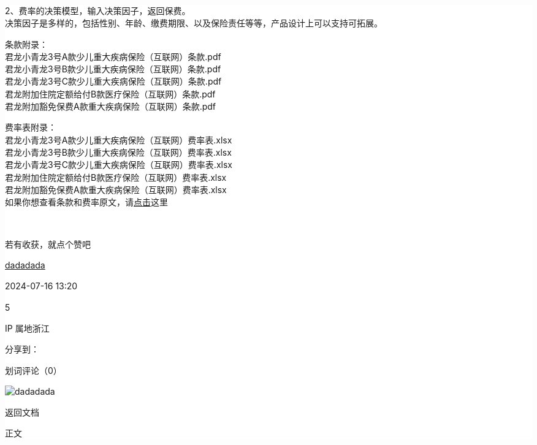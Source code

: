   
2、费率的决策模型，输入决策因子，返回保费。  
决策因子是多样的，包括性别、年龄、缴费期限、以及保险责任等等，产品设计上可以支持可拓展。  


条款附录：  
君龙小青龙3号A款少儿重大疾病保险（互联网）条款.pdf  
君龙小青龙3号B款少儿重大疾病保险（互联网）条款.pdf  
君龙小青龙3号C款少儿重大疾病保险（互联网）条款.pdf  
君龙附加住院定额给付B款医疗保险（互联网）条款.pdf  
君龙附加豁免保费A款重大疾病保险（互联网）条款.pdf  


费率表附录：  
君龙小青龙3号A款少儿重大疾病保险（互联网）费率表.xlsx  
君龙小青龙3号B款少儿重大疾病保险（互联网）费率表.xlsx  
君龙小青龙3号C款少儿重大疾病保险（互联网）费率表.xlsx  
君龙附加住院定额给付B款医疗保险（互联网）费率表.xlsx  
君龙附加豁免保费A款重大疾病保险（互联网）费率表.xlsx  
如果你想查看条款和费率原文，请[点击](https://k0e3zvw6gix.feishu.cn/wiki/EepMwIn1ciRA2XkebVmcPtGYnKe?from=from_copylink)这里  


​

若有收获，就点个赞吧

[dadadada](/dadadada_up)

2024-07-16 13:20

5

IP 属地浙江

分享到：[](https://service.weibo.com/share/share.php?url=https%3A%2F%2Fwww.yuque.com%2Fdadadada_up%2Fpm%2Forin90&pic=null&title=%E4%BB%8E%E5%B0%8F%E9%9D%92%E9%BE%993%E5%8F%B7%E8%A7%A3%E6%9E%90%E4%BF%9D%E9%99%A9%E4%BA%A7%E5%93%81%E6%A8%A1%E5%9E%8B%20%7C%20%E4%B8%80%E3%80%81%E5%9F%BA%E6%9C%AC%E4%BF%A1%E6%81%AF%E4%BD%93%E9%AA%8C%E4%BA%A7%E5%93%81%E5%90%9B%E9%BE%99%E5%B0%8F%E9%9D%92%E9%BE%993%E5%8F%B7%E5%B0%91%E5%84%BF%E9%87%8D%E5%A4%A7%E7%96%BE%E7%97%85%E4%BF%9D%E9%99%A9%E8%AE%A1%E5%88%92%E4%BD%93%E9%AA%8C%E5%B9%B3%E5%8F%B0%E6%98%8E%E4%BA%9A%E4%BF%9D%E9%99%A9%E7%BB%8F%E9%AA%8C%E4%BD%93%E9%AA%8C%E8%AE%BE%E5%A4%87%E5%8D%8E%E4%B8%BA%20P50%E4%BD%93%E9%AA%8C%E6%97%B6%E9%97%B42024%E5%B9%B45%E6%9C%888%E6%97%A5%E4%BA%8C%E3%80%81%E4%BA%A7%E5%93%81%E9%A1%B5%E9%9D%A2%E5%88%86%E6%9E%90%E8%BF%99%E9%87%8C%E4%B8%BB%E8%A6%81%E8%AE%B2%E9%A6%96%E9%A1%B5%E4%BF%9D%E9%9A%9C%E5%86%85%E5%AE%B9%E5%88%86%E6%9E%90%E3%80%81%E6%8A%95%E4%BF%9D%E5%88%86%E6%9E%90%E3%80%81%E5%81%A5%E5%BA%B7%E5%91%8A%E7%9F%A51%E3%80%81%E9%A6%96%E9%A1%B5%E4%BF%9D%E9%9A%9C%E5%86%85%E5%AE%B9%E5%88%86%E6%9E%90%E8%BF%99%E5%9D%97%E7%9A%84%E5%89%8D%E7%AB%AF%E8%AE%BE%E8%AE%A1%E5%90%84%E4%B8%AA%E6%B8%A0%E9%81%93%E5%9F%BA%E6%9C%AC%E4%B8%8A%E9%83%BD%E8%BF%99%E6%A0%B7%EF%BC%8C%E4%BB%A5%E4%BF%9D%E9%9A%9C%E5%86%85%E5%AE%B9%E3%80%81%E6%8A%95%E4%BF%9D%E6%9D%A1%E4%BB%B6%E3%80%81%E5%8F%AF%E9%99%84%E5%8A%A0%E9%99%A9%E7%A7%8D%E4%B8%89%E4%B8%AA%E6%A8%A1%E5%9D%97%E5%B1%95%E7%A4%BA%EF%BC%8C%E8%BF%99%E4%B8%89%E4%B8%AA%E6%A8%A1%E5%9D%97...)

划词评论（0）

![dadadada](https://cdn.nlark.com/yuque/0/2023/jpeg/anonymous/1701409757346-49ab4e4e-2353-4eba-b033-774388dc0b25.jpeg?x-oss-process=image%2Fresize%2Cm_fill%2Cw_64%2Ch_64%2Fformat%2Cpng)

返回文档

正文
